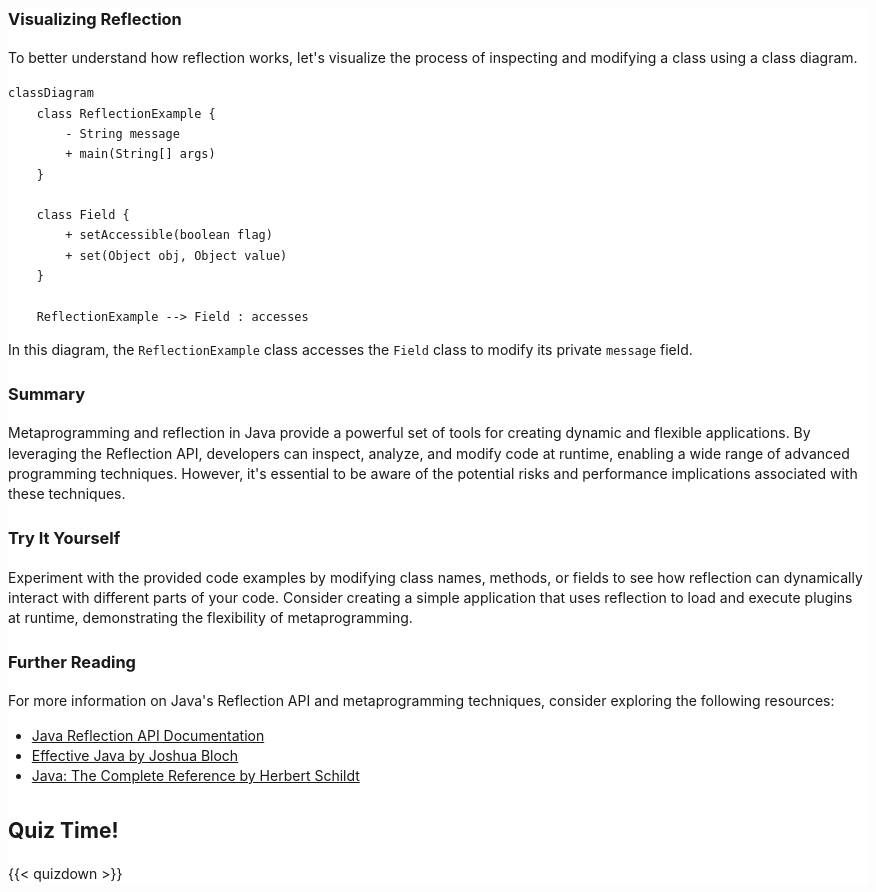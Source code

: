 ### Visualizing Reflection

To better understand how reflection works, let's visualize the process of inspecting and modifying a class using a class diagram.

```mermaid
classDiagram
    class ReflectionExample {
        - String message
        + main(String[] args)
    }

    class Field {
        + setAccessible(boolean flag)
        + set(Object obj, Object value)
    }

    ReflectionExample --> Field : accesses
```

In this diagram, the `ReflectionExample` class accesses the `Field` class to modify its private `message` field.

### Summary

Metaprogramming and reflection in Java provide a powerful set of tools for creating dynamic and flexible applications. By leveraging the Reflection API, developers can inspect, analyze, and modify code at runtime, enabling a wide range of advanced programming techniques. However, it's essential to be aware of the potential risks and performance implications associated with these techniques.

### Try It Yourself

Experiment with the provided code examples by modifying class names, methods, or fields to see how reflection can dynamically interact with different parts of your code. Consider creating a simple application that uses reflection to load and execute plugins at runtime, demonstrating the flexibility of metaprogramming.

### Further Reading

For more information on Java's Reflection API and metaprogramming techniques, consider exploring the following resources:

- [Java Reflection API Documentation](https://docs.oracle.com/javase/8/docs/api/java/lang/reflect/package-summary.html)
- [Effective Java by Joshua Bloch](https://www.oreilly.com/library/view/effective-java-3rd/9780134686097/)
- [Java: The Complete Reference by Herbert Schildt](https://www.oreilly.com/library/view/java-the-complete/9781260440249/)

## Quiz Time!

{{< quizdown >}}
